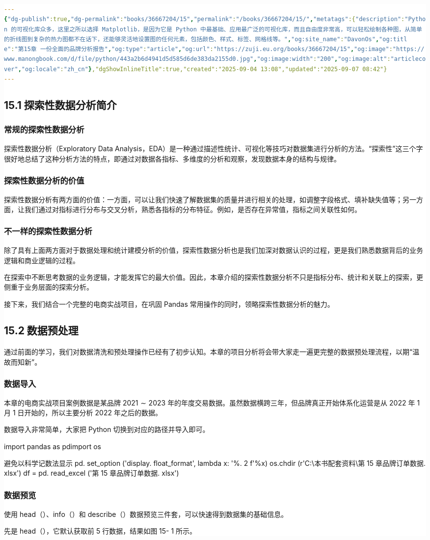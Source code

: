 ```yaml
---
{"dg-publish":true,"dg-permalink":"books/36667204/15","permalink":"/books/36667204/15/","metatags":{"description":"Python 的可视化库众多，这里之所以选择 Matplotlib，是因为它是 Python 中最基础、应用最广泛的可视化库，而且自由度非常高，可以轻松绘制各种图，从简单的折线图到复杂的热力图都不在话下，还能够灵活地设置图的任何元素，包括颜色、样式、标签、网格线等。","og:site_name":"DavonOs","og:title":"第15章 一份全面的品牌分析报告","og:type":"article","og:url":"https://zuji.eu.org/books/36667204/15","og:image":"https://www.manongbook.com/d/file/python/443a2b6d4941d5d585d6de383da2155d0.jpg","og:image:width":"200","og:image:alt":"articlecover","og:locale":"zh_cn"},"dgShowInlineTitle":true,"created":"2025-09-04 13:08","updated":"2025-09-07 08:42"}
---
```


## 15.1 探索性数据分析简介

### 常规的探索性数据分析

探索性数据分析（Exploratory Data Analysis，EDA）是一种通过描述性统计、可视化等技巧对数据集进行分析的方法。“探索性”这三个字很好地总结了这种分析方法的特点，即通过对数据各指标、多维度的分析和观察，发现数据本身的结构与规律。

### 探索性数据分析的价值

探索性数据分析有两方面的价值：一方面，可以让我们快速了解数据集的质量并进行相关的处理，如调整字段格式、填补缺失值等；另一方面，让我们通过对指标进行分布与交叉分析，熟悉各指标的分布特征。例如，是否存在异常值，指标之间关联性如何。

### 不一样的探索性数据分析

除了具有上面两方面对于数据处理和统计建模分析的价值，探索性数据分析也是我们加深对数据认识的过程，更是我们熟悉数据背后的业务逻辑和商业逻辑的过程。

在探索中不断思考数据的业务逻辑，才能发挥它的最大价值。因此，本章介绍的探索性数据分析不只是指标分布、统计和关联上的探索，更侧重于业务层面的探索分析。

接下来，我们结合一个完整的电商实战项目，在巩固 Pandas 常用操作的同时，领略探索性数据分析的魅力。

## 15.2 数据预处理

通过前面的学习，我们对数据清洗和预处理操作已经有了初步认知。本章的项目分析将会带大家走一遍更完整的数据预处理流程，以期“温故而知新”。

### 数据导入

本章的电商实战项目案例数据是某品牌  $2021\sim 2023$  年的年度交易数据。虽然数据横跨三年，但品牌真正开始体系化运营是从 2022 年 1 月 1 日开始的，所以主要分析 2022 年之后的数据。

数据导入非常简单，大家把 Python 切换到对应的路径并导入即可。

import pandas as pdimport os

避免以科学记数法显示 pd. set_option ('display. float_format', lambda x: '%. 2 f'%x) os.chdir (r'C:\本书配套资料\第 15 章品牌订单数据. xlsx') df = pd. read_excel ('第 15 章品牌订单数据. xlsx')

### 数据预览

使用 head（）、info（）和 describe（）数据预览三件套，可以快速得到数据集的基础信息。

先是 head（），它默认获取前 5 行数据，结果如图 15- 1 所示。
